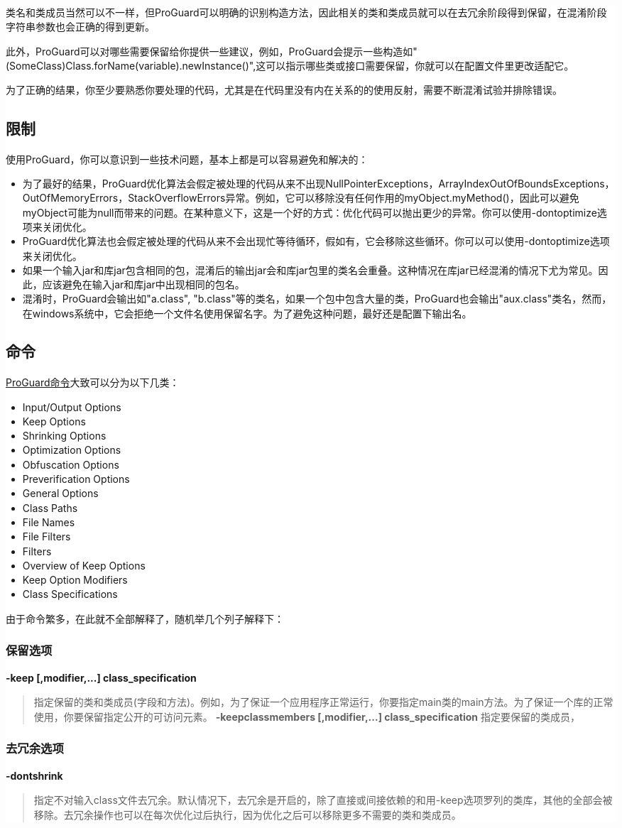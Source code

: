 类名和类成员当然可以不一样，但ProGuard可以明确的识别构造方法，因此相关的类和类成员就可以在去冗余阶段得到保留，在混淆阶段字符串参数也会正确的得到更新。

此外，ProGuard可以对哪些需要保留给你提供一些建议，例如，ProGuard会提示一些构造如"(SomeClass)Class.forName(variable).newInstance()",这可以指示哪些类或接口需要保留，你就可以在配置文件里更改适配它。

为了正确的结果，你至少要熟悉你要处理的代码，尤其是在代码里没有内在关系的的使用反射，需要不断混淆试验并排除错误。


## 限制

使用ProGuard，你可以意识到一些技术问题，基本上都是可以容易避免和解决的：

- 为了最好的结果，ProGuard优化算法会假定被处理的代码从来不出现NullPointerExceptions，ArrayIndexOutOfBoundsExceptions，OutOfMemoryErrors，StackOverflowErrors异常。例如，它可以移除没有任何作用的myObject.myMethod()，因此可以避免myObject可能为null而带来的问题。在某种意义下，这是一个好的方式：优化代码可以抛出更少的异常。你可以使用-dontoptimize选项来关闭优化。
- ProGuard优化算法也会假定被处理的代码从来不会出现忙等待循环，假如有，它会移除这些循环。你可以可以使用-dontoptimize选项来关闭优化。
- 如果一个输入jar和库jar包含相同的包，混淆后的输出jar会和库jar包里的类名会重叠。这种情况在库jar已经混淆的情况下尤为常见。因此，应该避免在输入jar和库jar中出现相同的包名。
- 混淆时，ProGuard会输出如"a.class", "b.class"等的类名，如果一个包中包含大量的类，ProGuard也会输出"aux.class"类名，然而，在windows系统中，它会拒绝一个文件名使用保留名字。为了避免这种问题，最好还是配置下输出名。

## 命令

[ProGuard命令](http://proguard.sourceforge.net/)大致可以分为以下几类：

- Input/Output Options
- Keep Options
- Shrinking Options
- Optimization Options
- Obfuscation Options
- Preverification Options
- General Options
- Class Paths
- File Names
- File Filters
- Filters
- Overview of Keep Options
- Keep Option Modifiers
- Class Specifications

由于命令繁多，在此就不全部解释了，随机举几个列子解释下：

### 保留选项

**-keep [,modifier,...] class_specification** 
>指定保留的类和类成员(字段和方法)。例如，为了保证一个应用程序正常运行，你要指定main类的main方法。为了保证一个库的正常使用，你要保留指定公开的可访问元素。
**-keepclassmembers [,modifier,...] class_specification** 
>指定要保留的类成员，


### 去冗余选项


**-dontshrink** 
<br/>
>指定不对输入class文件去冗余。默认情况下，去冗余是开启的，除了直接或间接依赖的和用-keep选项罗列的类库，其他的全部会被移除。去冗余操作也可以在每次优化过后执行，因为优化之后可以移除更多不需要的类和类成员。


[pic1]: http://o9gnomeqk.bkt.clouddn.com/16-6-28/64797014.jpg